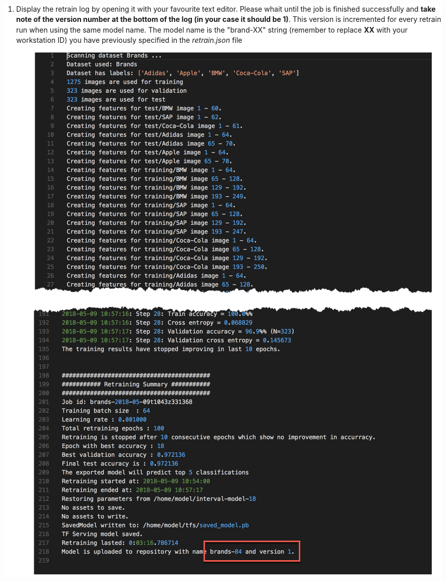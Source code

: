 1. Display the retrain log by opening it with your favourite text editor. Please whait until the job is finished successfully and **take note of the version number at the bottom of the log (in your case it should be 1)**. This version is incremented for every retrain run when using the same model name. The model name is the "brand-XX" string (remember to replace **XX** with your workstation ID) you have previously specified in the *retrain.json* file

	![](images/17.png)
